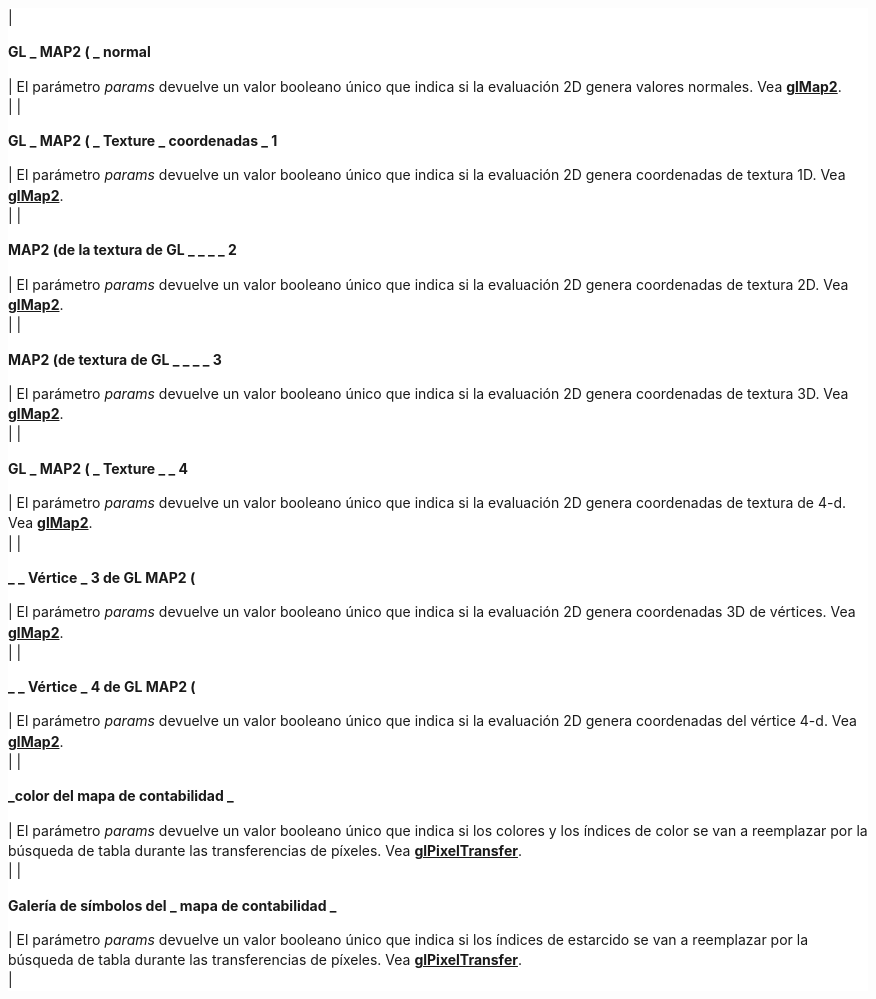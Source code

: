 | <span id="GL_MAP2_NORMAL"></span><span id="gl_map2_normal"></span><dl> <dt>**GL \_ MAP2 ( \_ normal**</dt> </dl>                                                          | El parámetro *params* devuelve un valor booleano único que indica si la evaluación 2D genera valores normales. Vea [**glMap2**](glmap2.md).<br/>                                                                                                                                                                                                                                                                                        |
| <span id="GL_MAP2_TEXTURE_COORD_1"></span><span id="gl_map2_texture_coord_1"></span><dl> <dt>**GL \_ MAP2 ( \_ Texture \_ coordenadas \_ 1**</dt> </dl>                             | El parámetro *params* devuelve un valor booleano único que indica si la evaluación 2D genera coordenadas de textura 1D. Vea [**glMap2**](glmap2.md).<br/>                                                                                                                                                                                                                                                                        |
| <span id="GL_MAP2_TEXTURE_COORD_2"></span><span id="gl_map2_texture_coord_2"></span><dl> <dt>**MAP2 (de la textura de GL \_ \_ \_ \_ 2**</dt> </dl>                             | El parámetro *params* devuelve un valor booleano único que indica si la evaluación 2D genera coordenadas de textura 2D. Vea [**glMap2**](glmap2.md).<br/>                                                                                                                                                                                                                                                                        |
| <span id="GL_MAP2_TEXTURE_COORD_3"></span><span id="gl_map2_texture_coord_3"></span><dl> <dt>**MAP2 (de textura de GL \_ \_ \_ \_ 3**</dt> </dl>                             | El parámetro *params* devuelve un valor booleano único que indica si la evaluación 2D genera coordenadas de textura 3D. Vea [**glMap2**](glmap2.md).<br/>                                                                                                                                                                                                                                                                        |
| <span id="GL_MAP2_TEXTURE_COORD_4"></span><span id="gl_map2_texture_coord_4"></span><dl> <dt>**GL \_ MAP2 ( \_ Texture \_ \_ 4**</dt> </dl>                             | El parámetro *params* devuelve un valor booleano único que indica si la evaluación 2D genera coordenadas de textura de 4-d. Vea [**glMap2**](glmap2.md).<br/>                                                                                                                                                                                                                                                                        |
| <span id="GL_MAP2_VERTEX_3"></span><span id="gl_map2_vertex_3"></span><dl> <dt>**\_ \_ Vértice \_ 3 de GL MAP2 (**</dt> </dl>                                                   | El parámetro *params* devuelve un valor booleano único que indica si la evaluación 2D genera coordenadas 3D de vértices. Vea [**glMap2**](glmap2.md).<br/>                                                                                                                                                                                                                                                                         |
| <span id="GL_MAP2_VERTEX_4"></span><span id="gl_map2_vertex_4"></span><dl> <dt>**\_ \_ Vértice \_ 4 de GL MAP2 (**</dt> </dl>                                                   | El parámetro *params* devuelve un valor booleano único que indica si la evaluación 2D genera coordenadas del vértice 4-d. Vea [**glMap2**](glmap2.md).<br/>                                                                                                                                                                                                                                                                         |
| <span id="GL_MAP_COLOR"></span><span id="gl_map_color"></span><dl> <dt>**\_color del mapa de contabilidad \_**</dt> </dl>                                                                | El parámetro *params* devuelve un valor booleano único que indica si los colores y los índices de color se van a reemplazar por la búsqueda de tabla durante las transferencias de píxeles. Vea [**glPixelTransfer**](glpixeltransfer.md).<br/>                                                                                                                                                                                                                    |
| <span id="GL_MAP_STENCIL"></span><span id="gl_map_stencil"></span><dl> <dt>**Galería de símbolos del \_ mapa de contabilidad \_**</dt> </dl>                                                          | El parámetro *params* devuelve un valor booleano único que indica si los índices de estarcido se van a reemplazar por la búsqueda de tabla durante las transferencias de píxeles. Vea [**glPixelTransfer**](glpixeltransfer.md).<br/>                                                                                                                                                                                                                             |